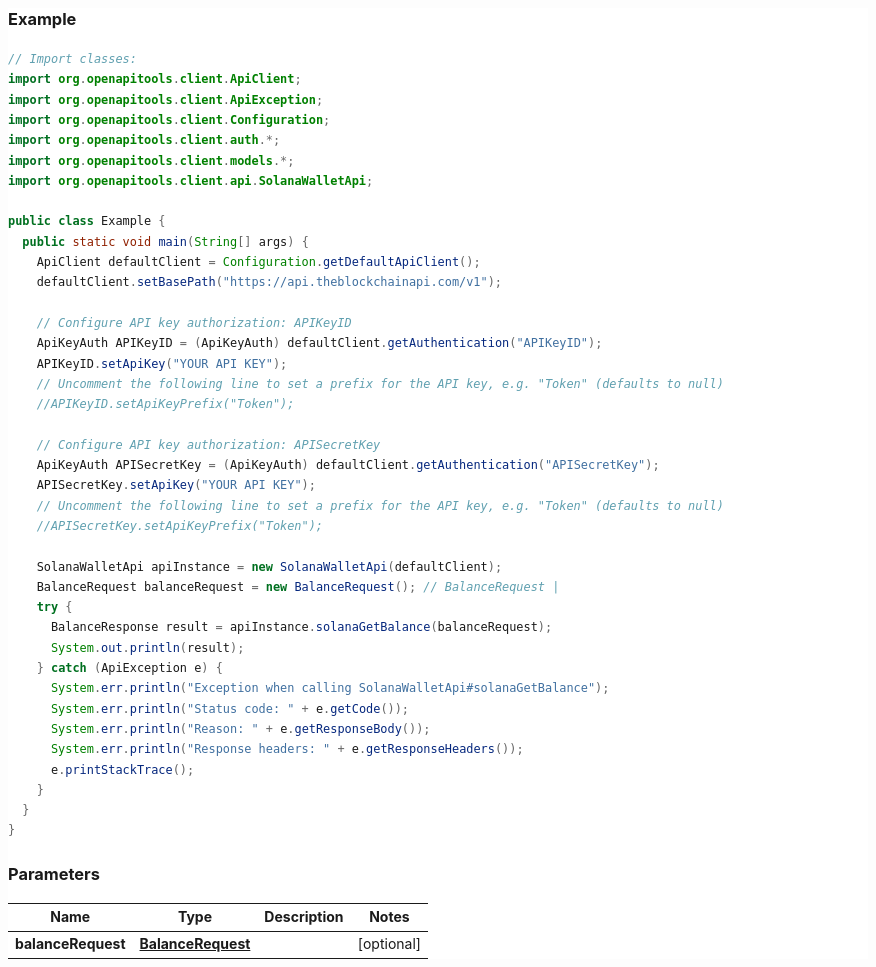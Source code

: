 ### Example
```java
// Import classes:
import org.openapitools.client.ApiClient;
import org.openapitools.client.ApiException;
import org.openapitools.client.Configuration;
import org.openapitools.client.auth.*;
import org.openapitools.client.models.*;
import org.openapitools.client.api.SolanaWalletApi;

public class Example {
  public static void main(String[] args) {
    ApiClient defaultClient = Configuration.getDefaultApiClient();
    defaultClient.setBasePath("https://api.theblockchainapi.com/v1");
    
    // Configure API key authorization: APIKeyID
    ApiKeyAuth APIKeyID = (ApiKeyAuth) defaultClient.getAuthentication("APIKeyID");
    APIKeyID.setApiKey("YOUR API KEY");
    // Uncomment the following line to set a prefix for the API key, e.g. "Token" (defaults to null)
    //APIKeyID.setApiKeyPrefix("Token");

    // Configure API key authorization: APISecretKey
    ApiKeyAuth APISecretKey = (ApiKeyAuth) defaultClient.getAuthentication("APISecretKey");
    APISecretKey.setApiKey("YOUR API KEY");
    // Uncomment the following line to set a prefix for the API key, e.g. "Token" (defaults to null)
    //APISecretKey.setApiKeyPrefix("Token");

    SolanaWalletApi apiInstance = new SolanaWalletApi(defaultClient);
    BalanceRequest balanceRequest = new BalanceRequest(); // BalanceRequest | 
    try {
      BalanceResponse result = apiInstance.solanaGetBalance(balanceRequest);
      System.out.println(result);
    } catch (ApiException e) {
      System.err.println("Exception when calling SolanaWalletApi#solanaGetBalance");
      System.err.println("Status code: " + e.getCode());
      System.err.println("Reason: " + e.getResponseBody());
      System.err.println("Response headers: " + e.getResponseHeaders());
      e.printStackTrace();
    }
  }
}
```

### Parameters

Name | Type | Description  | Notes
------------- | ------------- | ------------- | -------------
 **balanceRequest** | [**BalanceRequest**](BalanceRequest.md)|  | [optional]
